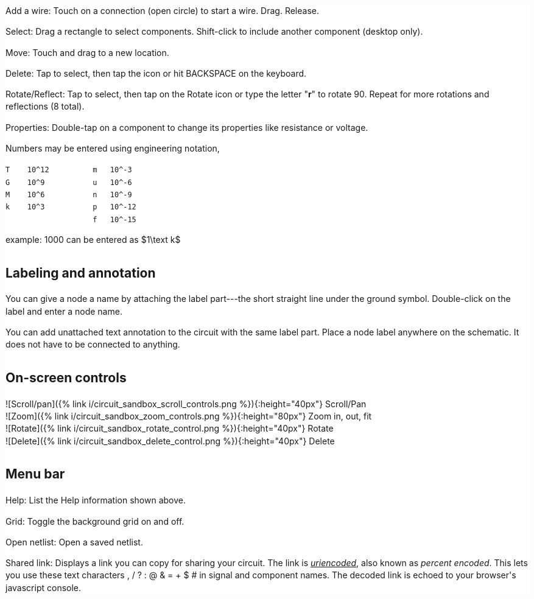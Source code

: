 Add a wire: Touch on a connection (open circle) to start a wire. Drag. Release.

Select: Drag a rectangle to select components. Shift-click to include another component (desktop only).

Move: Touch and drag to a new location.

Delete: Tap to select, then tap the <i class="fas fa-times fa-lg"></i> icon or hit BACKSPACE on the keyboard.

Rotate/Reflect: Tap to select, then tap on the 
<i class="fas fa-redo"></i> 
Rotate icon or type the letter "**r**" to rotate 90. Repeat for more rotations and reflections (8 total).

Properties: Double-tap on a component to change its properties like resistance or voltage.

Numbers may be entered using engineering notation,

    T    10^12          m   10^-3 
    G    10^9           u   10^-6 
    M    10^6           n   10^-9 
    k    10^3           p   10^-12
                        f   10^-15 

example: $1000$ can be entered as $1\text k$

## Labeling and annotation

You can give a node a name by attaching the label part---the short straight line under the ground symbol. Double-click on the label and enter a node name.

You can add unattached text annotation to the circuit with the same label part. Place a node label anywhere on the schematic. It does not have to be connected to anything.

## On-screen controls

![Scroll/pan]({% link i/circuit_sandbox_scroll_controls.png %}){:height="40px"}  Scroll/Pan     
![Zoom]({% link i/circuit_sandbox_zoom_controls.png %}){:height="80px"}  Zoom in, out, fit          
![Rotate]({% link i/circuit_sandbox_rotate_control.png %}){:height="40px"}  Rotate          
![Delete]({% link i/circuit_sandbox_delete_control.png %}){:height="40px"} Delete        

## Menu bar

<i class="fas fa-question fa-lg"></i> Help: List the Help information shown above. 

<i class="fas fa-border-all fa-lg"></i> Grid: Toggle the background grid on and off.

<i class="fas fa-folder-open fa-lg"></i> Open netlist: Open a saved netlist.

<i class="fas fa-link fa-lg"></i> Shared link: Displays a link you can copy for sharing your circuit. The link is [*uriencoded*](https://en.wikipedia.org/wiki/Percent-encoding), also known as *percent encoded*. This lets you use these text characters , / ? : @ & = + $ # in signal and component names. The decoded link is echoed to your browser's javascript console.
